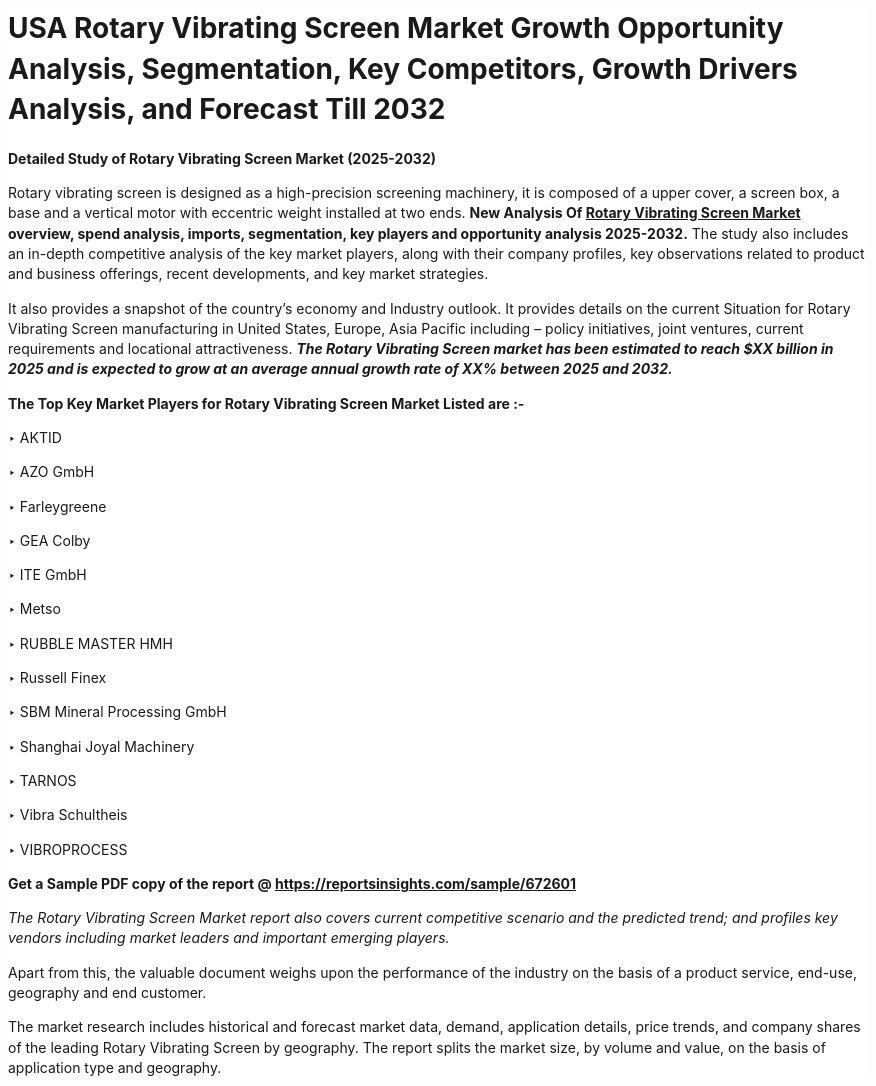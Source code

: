 # USA Rotary Vibrating Screen Market Growth Opportunity Analysis, Segmentation, Key Competitors, Growth Drivers Analysis, and Forecast Till 2032

<strong>Detailed Study of Rotary Vibrating Screen Market (2025-2032)</strong>

Rotary vibrating screen is designed as a high-precision screening machinery, it is composed of a upper cover, a screen box, a base and a vertical motor with eccentric weight installed at two ends. <strong>New Analysis Of <a href=https://www.reportsinsights.com/sample/672601>Rotary Vibrating Screen Market</a> overview, spend analysis, imports, segmentation, key players and opportunity analysis 2025-2032.</strong> The study also includes an in-depth competitive analysis of the key market players, along with their company profiles, key observations related to product and business offerings, recent developments, and key market strategies.

It also provides a snapshot of the country’s economy and Industry outlook. It provides details on the current Situation for Rotary Vibrating Screen manufacturing in United States, Europe, Asia Pacific including – policy initiatives, joint ventures, current requirements and locational attractiveness. <strong><em>The Rotary Vibrating Screen market has been estimated to reach $XX billion in 2025 and is expected to grow at an average annual growth rate of XX% between 2025 and 2032.</em></strong>

<strong>The Top Key Market Players for Rotary Vibrating Screen Market Listed are :-</strong> 

‣ AKTID

‣ AZO GmbH

‣ Farleygreene

‣ GEA Colby

‣ ITE GmbH

‣ Metso

‣ RUBBLE MASTER HMH

‣ Russell Finex

‣ SBM Mineral Processing GmbH

‣ Shanghai Joyal Machinery

‣ TARNOS

‣ Vibra Schultheis

‣ VIBROPROCESS

<strong>Get a Sample PDF copy of the report @ <a href=https://reportsinsights.com/sample/672601>https://reportsinsights.com/sample/672601</a></strong>

<em>The Rotary Vibrating Screen Market report also covers current competitive scenario and the predicted trend; and profiles key vendors including market leaders and important emerging players.</em>

Apart from this, the valuable document weighs upon the performance of the industry on the basis of a product service, end-use, geography and end customer.

The market research includes historical and forecast market data, demand, application details, price trends, and company shares of the leading Rotary Vibrating Screen by geography. The report splits the market size, by volume and value, on the basis of application type and geography.
